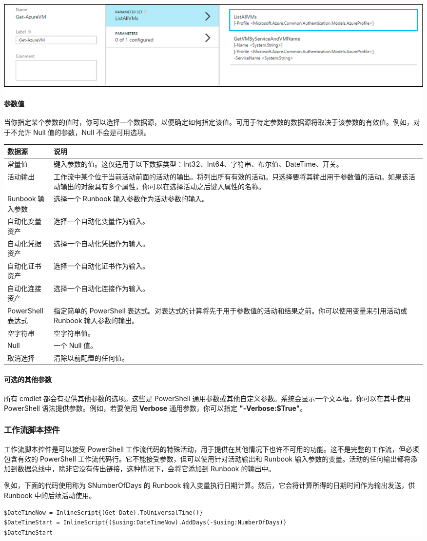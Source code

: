 ![参数集](./media/automation-graphical-authoring-intro/parameter-set.png)

#### 参数值

当你指定某个参数的值时，你可以选择一个数据源，以便确定如何指定该值。可用于特定参数的数据源将取决于该参数的有效值。例如，对于不允许 Null 值的参数，Null 不会是可用选项。

| 数据源 | 说明 |
|:---|:---|
|常量值|键入参数的值。这仅适用于以下数据类型：Int32、Int64、字符串、布尔值、DateTime、开关。 |
|活动输出|工作流中某个位于当前活动前面的活动的输出。将列出所有有效的活动。只选择要将其输出用于参数值的活动。如果该活动输出的对象具有多个属性，你可以在选择活动之后键入属性的名称。|
|Runbook 输入参数|选择一个 Runbook 输入参数作为活动参数的输入。|  
|自动化变量资产|选择一个自动化变量作为输入。|  
|自动化凭据资产|选择一个自动化凭据作为输入。|  
|自动化证书资产|选择一个自动化证书作为输入。|  
|自动化连接资产|选择一个自动化连接作为输入。| 
|PowerShell 表达式|指定简单的 PowerShell 表达式。对表达式的计算将先于用于参数值的活动和结果之前。你可以使用变量来引用活动或 Runbook 输入参数的输出。|
|空字符串|空字符串值。|
|Null|一个 Null 值。|
|取消选择|清除以前配置的任何值。|


#### 可选的其他参数

所有 cmdlet 都会有提供其他参数的选项。这些是 PowerShell 通用参数或其他自定义参数。系统会显示一个文本框，你可以在其中使用 PowerShell 语法提供参数。例如，若要使用 **Verbose** 通用参数，你可以指定 **"-Verbose:$True"**。

### 工作流脚本控件

工作流脚本控件是可以接受 PowerShell 工作流代码的特殊活动，用于提供在其他情况下也许不可用的功能。这不是完整的工作流，但必须包含有效的 PowerShell 工作流代码行。它不能接受参数，但可以使用针对活动输出和 Runbook 输入参数的变量。活动的任何输出都将添加到数据总线中，除非它没有传出链接，这种情况下，会将它添加到 Runbook 的输出中。

例如，下面的代码使用称为 $NumberOfDays 的 Runbook 输入变量执行日期计算。然后，它会将计算所得的日期时间作为输出发送，供 Runbook 中的后续活动使用。

    $DateTimeNow = InlineScript{(Get-Date).ToUniversalTime()}
    $DateTimeStart = InlineScript{($using:DateTimeNow).AddDays(-$using:NumberOfDays)}
	$DateTimeStart

